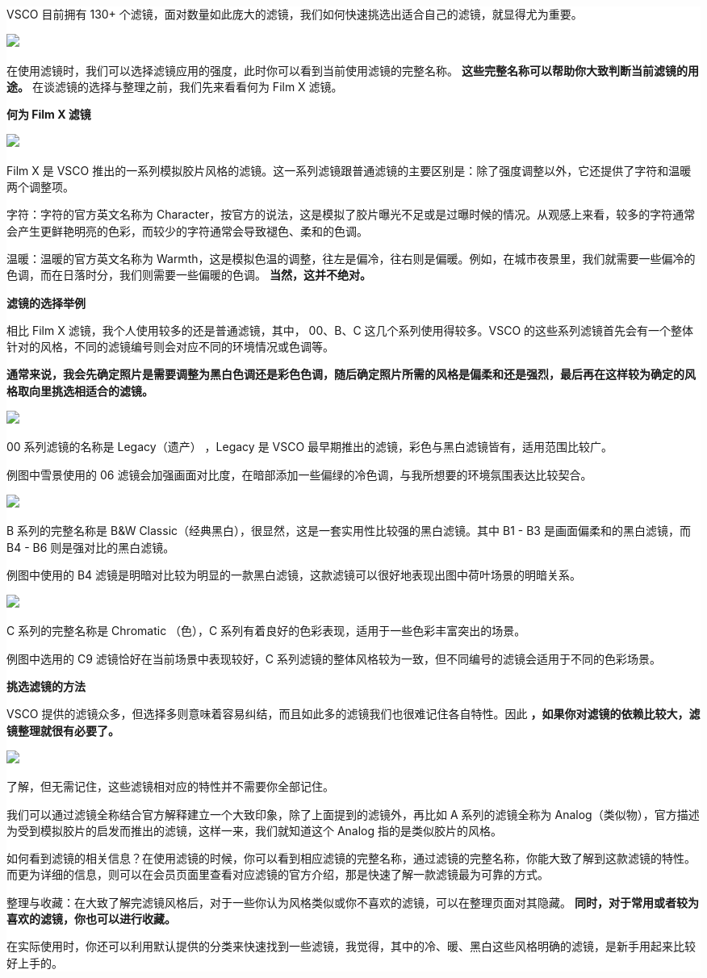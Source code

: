 VSCO 目前拥有 130+ 个滤镜，面对数量如此庞大的滤镜，我们如何快速挑选出适合自己的滤镜，就显得尤为重要。

![](https://static001.geekbang.org/resource/image/ae/01/ae97926ef1c546d80d11cc1a6f108801.png?wh=1000*587)

在使用滤镜时，我们可以选择滤镜应用的强度，此时你可以看到当前使用滤镜的完整名称。 **这些完整名称可以帮助你大致判断当前滤镜的用途。** 在谈滤镜的选择与整理之前，我们先来看看何为 Film X 滤镜。

**何为 Film X 滤镜**

![](https://static001.geekbang.org/resource/image/26/5c/262b58cb64ffe47d4c7ce8a5f270495c.png?wh=1000*587)

Film X 是 VSCO 推出的一系列模拟胶片风格的滤镜。这一系列滤镜跟普通滤镜的主要区别是：除了强度调整以外，它还提供了字符和温暖两个调整项。

字符：字符的官方英文名称为 Character，按官方的说法，这是模拟了胶片曝光不足或是过曝时候的情况。从观感上来看，较多的字符通常会产生更鲜艳明亮的色彩，而较少的字符通常会导致褪色、柔和的色调。

温暖：温暖的官方英文名称为 Warmth，这是模拟色温的调整，往左是偏冷，往右则是偏暖。例如，在城市夜景里，我们就需要一些偏冷的色调，而在日落时分，我们则需要一些偏暖的色调。 **当然，这并不绝对。**

**滤镜的选择举例**

相比 Film X 滤镜，我个人使用较多的还是普通滤镜，其中， 00、B、C 这几个系列使用得较多。VSCO 的这些系列滤镜首先会有一个整体针对的风格，不同的滤镜编号则会对应不同的环境情况或色调等。

**通常来说，我会先确定照片是需要调整为黑白色调还是彩色色调，随后确定照片所需的风格是偏柔和还是强烈，最后再在这样较为确定的风格取向里挑选相适合的滤镜。**

![](https://static001.geekbang.org/resource/image/10/6b/10d3870c76764949e9121cf03fd6946b.png?wh=800*698)

00 系列滤镜的名称是 Legacy（遗产） ，Legacy 是 VSCO 最早期推出的滤镜，彩色与黑白滤镜皆有，适用范围比较广。

例图中雪景使用的 06 滤镜会加强画面对比度，在暗部添加一些偏绿的冷色调，与我所想要的环境氛围表达比较契合。

![](https://static001.geekbang.org/resource/image/87/4c/87b6e9ad401605fe02aa326f084e034c.png?wh=700*611)

B 系列的完整名称是 B&W Classic（经典黑白），很显然，这是一套实用性比较强的黑白滤镜。其中 B1 - B3 是画面偏柔和的黑白滤镜，而 B4 - B6 则是强对比的黑白滤镜。

例图中使用的 B4 滤镜是明暗对比较为明显的一款黑白滤镜，这款滤镜可以很好地表现出图中荷叶场景的明暗关系。

![](https://static001.geekbang.org/resource/image/c0/a5/c0ea605f8dac9f3b55afab4458b501a5.png?wh=800*698)

C 系列的完整名称是 Chromatic （色），C 系列有着良好的色彩表现，适用于一些色彩丰富突出的场景。

例图中选用的 C9 滤镜恰好在当前场景中表现较好，C 系列滤镜的整体风格较为一致，但不同编号的滤镜会适用于不同的色彩场景。

**挑选滤镜的方法**

VSCO 提供的滤镜众多，但选择多则意味着容易纠结，而且如此多的滤镜我们也很难记住各自特性。因此 **，如果你对滤镜的依赖比较大，滤镜整理就很有必要了。**

![](https://static001.geekbang.org/resource/image/d4/e8/d4ee9d845250f8a0954a59682ef403e8.png?wh=900*786)

了解，但无需记住，这些滤镜相对应的特性并不需要你全部记住。

我们可以通过滤镜全称结合官方解释建立一个大致印象，除了上面提到的滤镜外，再比如 A 系列的滤镜全称为 Analog（类似物），官方描述为受到模拟胶片的启发而推出的滤镜，这样一来，我们就知道这个 Analog 指的是类似胶片的风格。

如何看到滤镜的相关信息？在使用滤镜的时候，你可以看到相应滤镜的完整名称，通过滤镜的完整名称，你能大致了解到这款滤镜的特性。而更为详细的信息，则可以在会员页面里查看对应滤镜的官方介绍，那是快速了解一款滤镜最为可靠的方式。

整理与收藏：在大致了解完滤镜风格后，对于一些你认为风格类似或你不喜欢的滤镜，可以在整理页面对其隐藏。 **同时，对于常用或者较为喜欢的滤镜，你也可以进行收藏。**

在实际使用时，你还可以利用默认提供的分类来快速找到一些滤镜，我觉得，其中的冷、暖、黑白这些风格明确的滤镜，是新手用起来比较好上手的。
